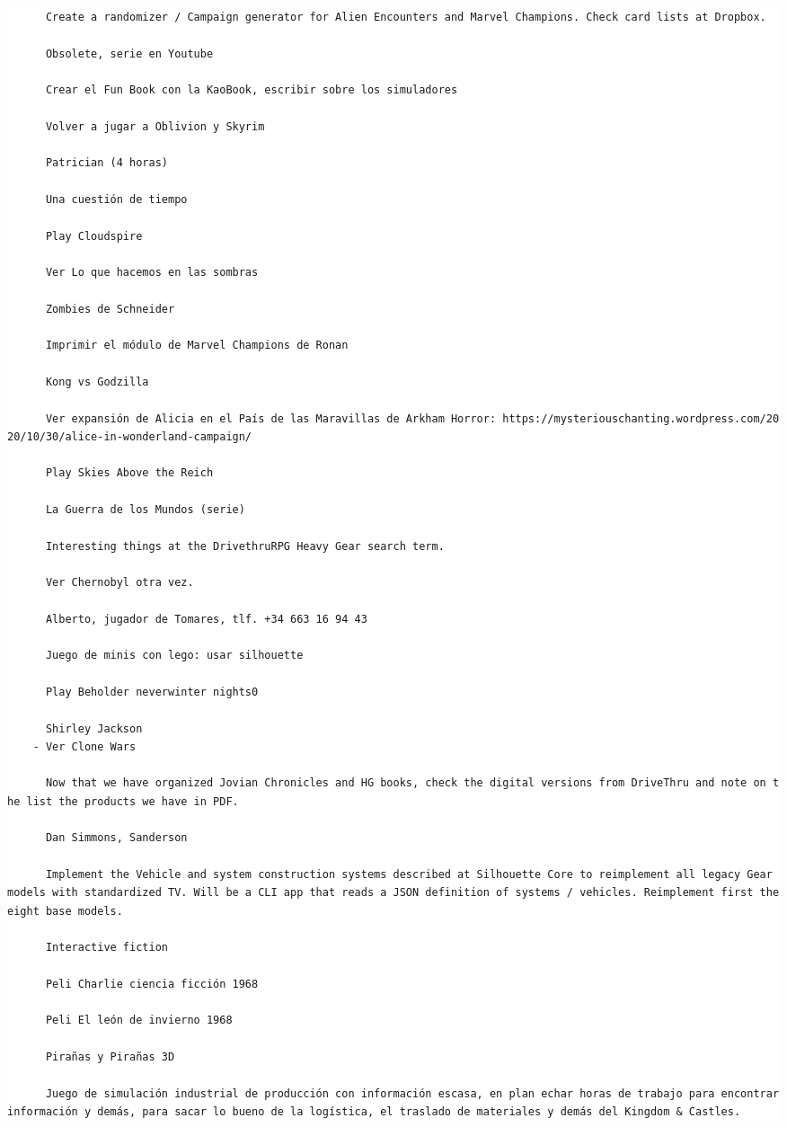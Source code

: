 		  Create a randomizer / Campaign generator for Alien Encounters and Marvel Champions. Check card lists at Dropbox.  
		    
		  Obsolete, serie en Youtube  
		    
		  Crear el Fun Book con la KaoBook, escribir sobre los simuladores  
		    
		  Volver a jugar a Oblivion y Skyrim  
		    
		  Patrician (4 horas)  
		    
		  Una cuestión de tiempo  
		    
		  Play Cloudspire  
		    
		  Ver Lo que hacemos en las sombras  
		    
		  Zombies de Schneider  
		    
		  Imprimir el módulo de Marvel Champions de Ronan  
		    
		  Kong vs Godzilla  
		    
		  Ver expansión de Alicia en el País de las Maravillas de Arkham Horror: https://mysteriouschanting.wordpress.com/2020/10/30/alice-in-wonderland-campaign/  
		    
		  Play Skies Above the Reich  
		    
		  La Guerra de los Mundos (serie)  
		    
		  Interesting things at the DrivethruRPG Heavy Gear search term.  
		    
		  Ver Chernobyl otra vez.  
		    
		  Alberto, jugador de Tomares, tlf. +34 663 16 94 43  
		    
		  Juego de minis con lego: usar silhouette  
		    
		  Play Beholder neverwinter nights0  
		    
		  Shirley Jackson
		- Ver Clone Wars  
		    
		  Now that we have organized Jovian Chronicles and HG books, check the digital versions from DriveThru and note on the list the products we have in PDF.  
		    
		  Dan Simmons, Sanderson  
		    
		  Implement the Vehicle and system construction systems described at Silhouette Core to reimplement all legacy Gear models with standardized TV. Will be a CLI app that reads a JSON definition of systems / vehicles. Reimplement first the eight base models.  
		    
		  Interactive fiction  
		    
		  Peli Charlie ciencia ficción 1968  
		    
		  Peli El león de invierno 1968  
		    
		  Pirañas y Pirañas 3D  
		    
		  Juego de simulación industrial de producción con información escasa, en plan echar horas de trabajo para encontrar información y demás, para sacar lo bueno de la logística, el traslado de materiales y demás del Kingdom & Castles.  
		    
